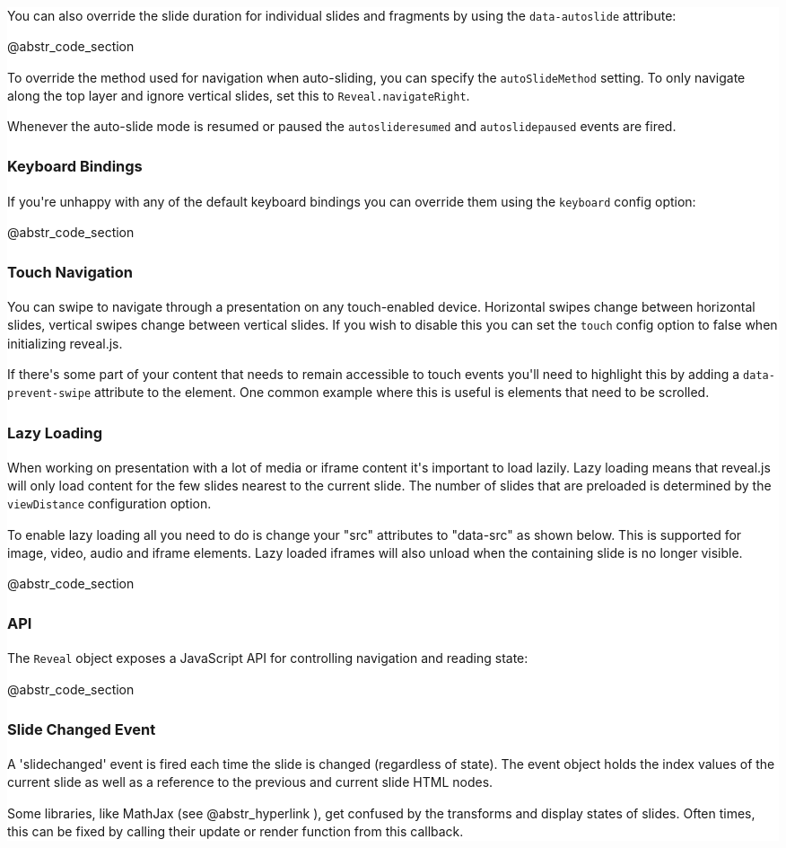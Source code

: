 You can also override the slide duration for individual slides and fragments by using the `data-autoslide` attribute:

@abstr_code_section 

To override the method used for navigation when auto-sliding, you can specify the `autoSlideMethod` setting. To only navigate along the top layer and ignore vertical slides, set this to `Reveal.navigateRight`.

Whenever the auto-slide mode is resumed or paused the `autoslideresumed` and `autoslidepaused` events are fired.

### Keyboard Bindings

If you're unhappy with any of the default keyboard bindings you can override them using the `keyboard` config option:

@abstr_code_section 

### Touch Navigation

You can swipe to navigate through a presentation on any touch-enabled device. Horizontal swipes change between horizontal slides, vertical swipes change between vertical slides. If you wish to disable this you can set the `touch` config option to false when initializing reveal.js.

If there's some part of your content that needs to remain accessible to touch events you'll need to highlight this by adding a `data-prevent-swipe` attribute to the element. One common example where this is useful is elements that need to be scrolled.

### Lazy Loading

When working on presentation with a lot of media or iframe content it's important to load lazily. Lazy loading means that reveal.js will only load content for the few slides nearest to the current slide. The number of slides that are preloaded is determined by the `viewDistance` configuration option.

To enable lazy loading all you need to do is change your "src" attributes to "data-src" as shown below. This is supported for image, video, audio and iframe elements. Lazy loaded iframes will also unload when the containing slide is no longer visible.

@abstr_code_section 

### API

The `Reveal` object exposes a JavaScript API for controlling navigation and reading state:

@abstr_code_section 

### Slide Changed Event

A 'slidechanged' event is fired each time the slide is changed (regardless of state). The event object holds the index values of the current slide as well as a reference to the previous and current slide HTML nodes.

Some libraries, like MathJax (see @abstr_hyperlink ), get confused by the transforms and display states of slides. Often times, this can be fixed by calling their update or render function from this callback.
